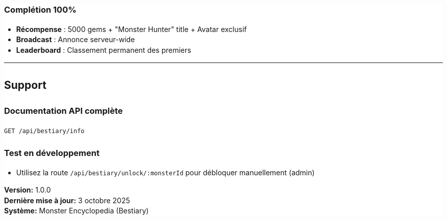 ### Complétion 100%
- **Récompense** : 5000 gems + "Monster Hunter" title + Avatar exclusif
- **Broadcast** : Annonce serveur-wide
- **Leaderboard** : Classement permanent des premiers

---

## Support

### Documentation API complète
```
GET /api/bestiary/info
```

### Test en développement
- Utilisez la route `/api/bestiary/unlock/:monsterId` pour débloquer manuellement (admin)

**Version:** 1.0.0  
**Dernière mise à jour:** 3 octobre 2025  
**Système:** Monster Encyclopedia (Bestiary)
